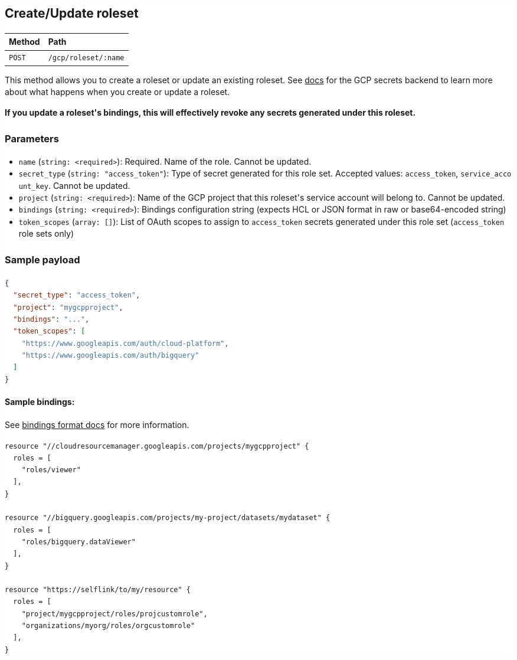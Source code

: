 ## Create/Update roleset

| Method | Path                 |
| :----- | :------------------- |
| `POST` | `/gcp/roleset/:name` |

This method allows you to create a roleset or update an existing roleset. See [docs](index.md#bindings) for the GCP secrets backend
to learn more about what happens when you create or update a roleset.

**If you update a roleset's bindings, this will effectively revoke any secrets
generated under this roleset.**

### Parameters

- `name` (`string: <required>`): Required. Name of the role. Cannot be updated.
- `secret_type` (`string: "access_token"`): Type of secret generated for this role set. Accepted values: `access_token`, `service_account_key`. Cannot be updated.
- `project` (`string: <required>`): Name of the GCP project that this roleset's service account will belong to. Cannot be updated.
- `bindings` (`string: <required>`): Bindings configuration string (expects HCL or JSON format in raw or base64-encoded string)
- `token_scopes` (`array: []`): List of OAuth scopes to assign to `access_token` secrets generated under this role set (`access_token` role sets only)

### Sample payload

```json
{
  "secret_type": "access_token",
  "project": "mygcpproject",
  "bindings": "...",
  "token_scopes": [
    "https://www.googleapis.com/auth/cloud-platform",
    "https://www.googleapis.com/auth/bigquery"
  ]
}
```

#### Sample bindings:

See [bindings format docs](index.md#bindings) for more information.

```hcl
resource "//cloudresourcemanager.googleapis.com/projects/mygcpproject" {
  roles = [
    "roles/viewer"
  ],
}

resource "//bigquery.googleapis.com/projects/my-project/datasets/mydataset" {
  roles = [
    "roles/bigquery.dataViewer"
  ],
}

resource "https://selflink/to/my/resource" {
  roles = [
    "project/mygcpproject/roles/projcustomrole",
    "organizations/myorg/roles/orgcustomrole"
  ],
}
```
